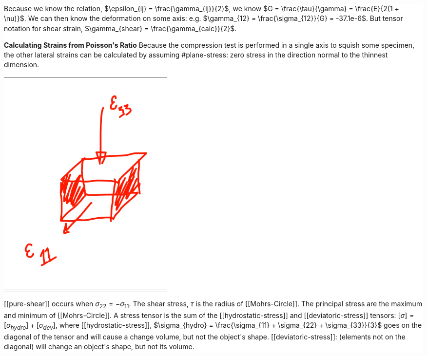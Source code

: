 Because we know the relation, $\epsilon_{ij} = \frac{\gamma_{ij}}{2}$, we know $G = \frac{\tau}{\gamma} = \frac{E}{2(1 + \nu)}$. We can then know the deformation on some axis: e.g. $\gamma_{12} = \frac{\sigma_{12}}{G} = -37.1e-6$. But tensor notation for shear strain, $\gamma_{shear} = \frac{\gamma_{calc}}{2}$.

**Calculating Strains from Poisson's Ratio**
Because the compression test is performed in a single axis to squish some specimen, the other lateral strains can be calculated by assuming #plane-stress: zero stress in the direction normal to the thinnest dimension.

| ![](../../attachments/engr-839-001-mechanical-metallurgy/plane_stress_example_210908_185050_EST.png) |
|:--:|
| $\label{fig:plane_stress_example}$ |

[[pure-shear]] occurs when $\sigma_{22} = -\sigma_{11}$. The shear stress, $\tau$ is the radius of [[Mohrs-Circle]]. The principal stress are the maximum and minimum of [[Mohrs-Circle]]. A stress tensor is the sum of the [[hydrostatic-stress]] and [[deviatoric-stress]] tensors: $[\sigma] = [\sigma_{hydro}] + [\sigma_{dev}]$, where [[hydrostatic-stress]], $\sigma_{hydro} = \frac{\sigma_{11} + \sigma_{22} + \sigma_{33}}{3}$ goes on the diagonal of the tensor and will cause a change volume, but not the object's shape. [[deviatoric-stress]]: (elements not on the diagonal) will change an object's shape, but not its volume.
